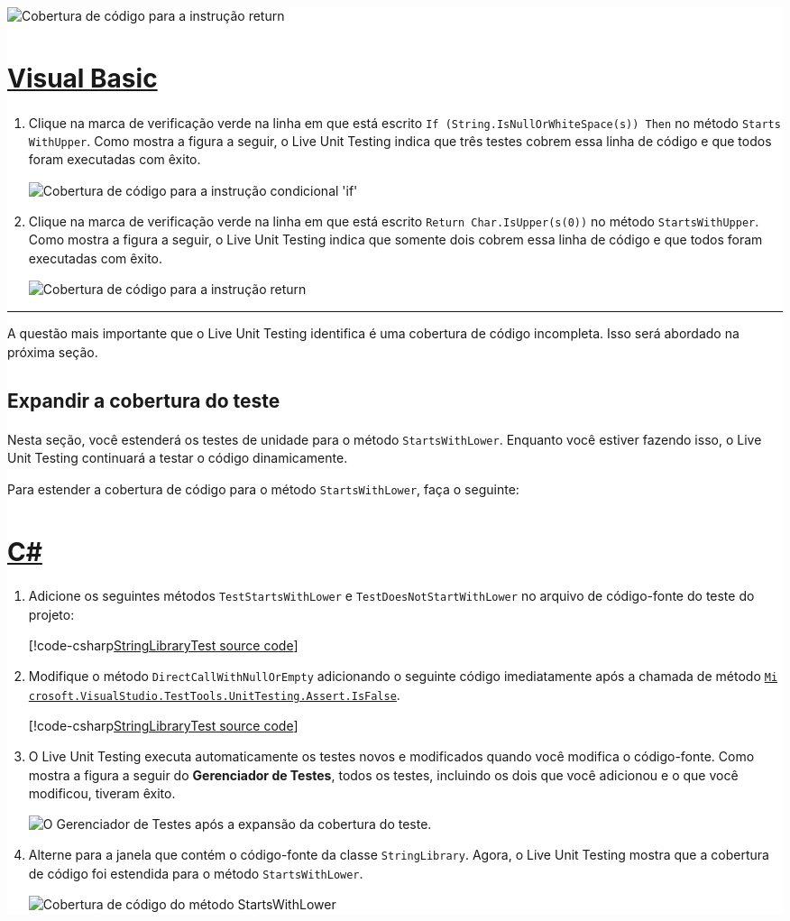    ![Cobertura de código para a instrução return](media/lut-start/code-coverage-cs2.png)

# <a name="visual-basictabvisual-basic"></a>[Visual Basic](#tab/visual-basic)
1. Clique na marca de verificação verde na linha em que está escrito `If (String.IsNullOrWhiteSpace(s)) Then` no método `StartsWithUpper`. Como mostra a figura a seguir, o Live Unit Testing indica que três testes cobrem essa linha de código e que todos foram executadas com êxito.

   ![Cobertura de código para a instrução condicional 'if'](media/lut-start/code-coverage-vb1.png) 

1. Clique na marca de verificação verde na linha em que está escrito `Return Char.IsUpper(s(0))` no método `StartsWithUpper`. Como mostra a figura a seguir, o Live Unit Testing indica que somente dois cobrem essa linha de código e que todos foram executadas com êxito.

   ![Cobertura de código para a instrução return](media/lut-start/code-coverage-vb2.png)

---

A questão mais importante que o Live Unit Testing identifica é uma cobertura de código incompleta. Isso será abordado na próxima seção. 

## <a name="expand-test-coverage"></a>Expandir a cobertura do teste

Nesta seção, você estenderá os testes de unidade para o método `StartsWithLower`. Enquanto você estiver fazendo isso, o Live Unit Testing continuará a testar o código dinamicamente.

Para estender a cobertura de código para o método `StartsWithLower`, faça o seguinte:

# <a name="ctabcsharp"></a>[C#](#tab/csharp)
1. Adicione os seguintes métodos `TestStartsWithLower` e `TestDoesNotStartWithLower` no arquivo de código-fonte do teste do projeto:

    [!code-csharp[StringLibraryTest source code](samples/snippets/csharp/lut-start/unittest2.cs#1)]

1. Modifique o método `DirectCallWithNullOrEmpty` adicionando o seguinte código imediatamente após a chamada de método [`Microsoft.VisualStudio.TestTools.UnitTesting.Assert.IsFalse`](/dotnet/api/microsoft.visualstudio.testtools.unittesting.assert.isfalse).

    [!code-csharp[StringLibraryTest source code](samples/snippets/csharp/lut-start/unittest2.cs#2)]

1. O Live Unit Testing executa automaticamente os testes novos e modificados quando você modifica o código-fonte. Como mostra a figura a seguir do **Gerenciador de Testes**, todos os testes, incluindo os dois que você adicionou e o que você modificou, tiveram êxito.

   ![O Gerenciador de Testes após a expansão da cobertura do teste.](media/lut-start/test-dynamic.png) 

1. Alterne para a janela que contém o código-fonte da classe `StringLibrary`. Agora, o Live Unit Testing mostra que a cobertura de código foi estendida para o método `StartsWithLower`.

    ![Cobertura de código do método StartsWithLower](media/lut-start/lut-extended-cs.png) 
